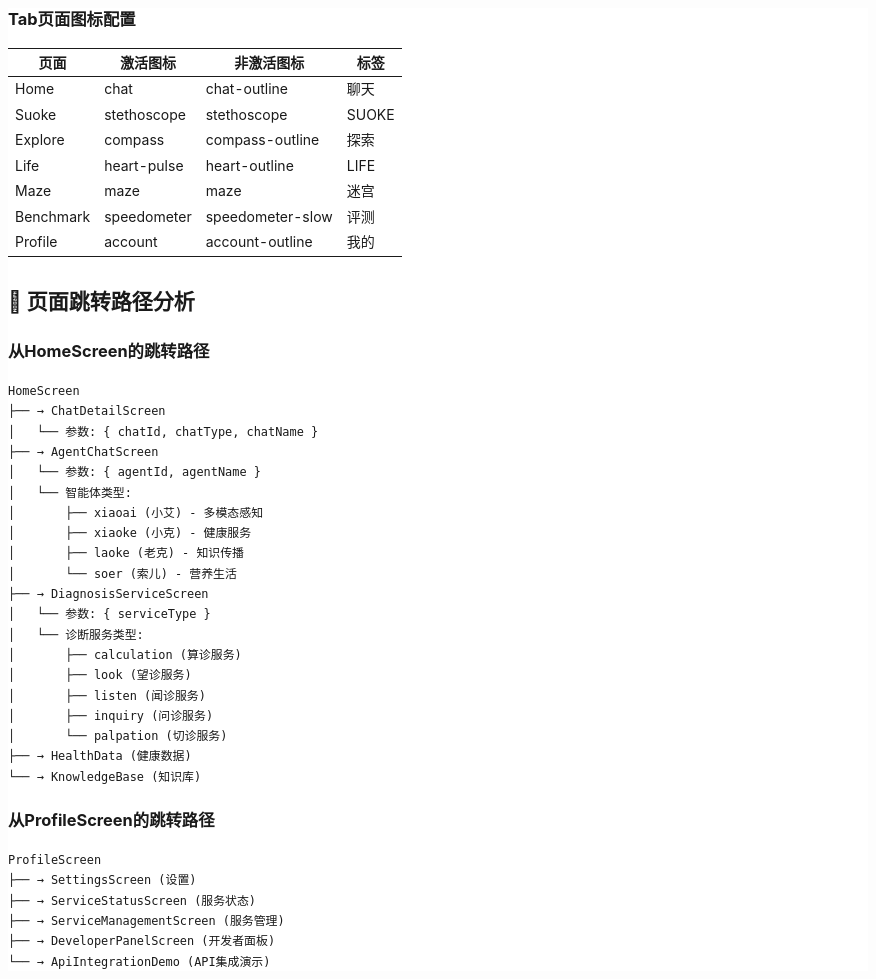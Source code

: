 ### Tab页面图标配置
| 页面 | 激活图标 | 非激活图标 | 标签 |
|------|----------|------------|------|
| Home | chat | chat-outline | 聊天 |
| Suoke | stethoscope | stethoscope | SUOKE |
| Explore | compass | compass-outline | 探索 |
| Life | heart-pulse | heart-outline | LIFE |
| Maze | maze | maze | 迷宫 |
| Benchmark | speedometer | speedometer-slow | 评测 |
| Profile | account | account-outline | 我的 |

## 🔄 页面跳转路径分析

### 从HomeScreen的跳转路径
```
HomeScreen
├── → ChatDetailScreen
│   └── 参数: { chatId, chatType, chatName }
├── → AgentChatScreen
│   └── 参数: { agentId, agentName }
│   └── 智能体类型:
│       ├── xiaoai (小艾) - 多模态感知
│       ├── xiaoke (小克) - 健康服务
│       ├── laoke (老克) - 知识传播
│       └── soer (索儿) - 营养生活
├── → DiagnosisServiceScreen
│   └── 参数: { serviceType }
│   └── 诊断服务类型:
│       ├── calculation (算诊服务)
│       ├── look (望诊服务)
│       ├── listen (闻诊服务)
│       ├── inquiry (问诊服务)
│       └── palpation (切诊服务)
├── → HealthData (健康数据)
└── → KnowledgeBase (知识库)
```

### 从ProfileScreen的跳转路径
```
ProfileScreen
├── → SettingsScreen (设置)
├── → ServiceStatusScreen (服务状态)
├── → ServiceManagementScreen (服务管理)
├── → DeveloperPanelScreen (开发者面板)
└── → ApiIntegrationDemo (API集成演示)
```
